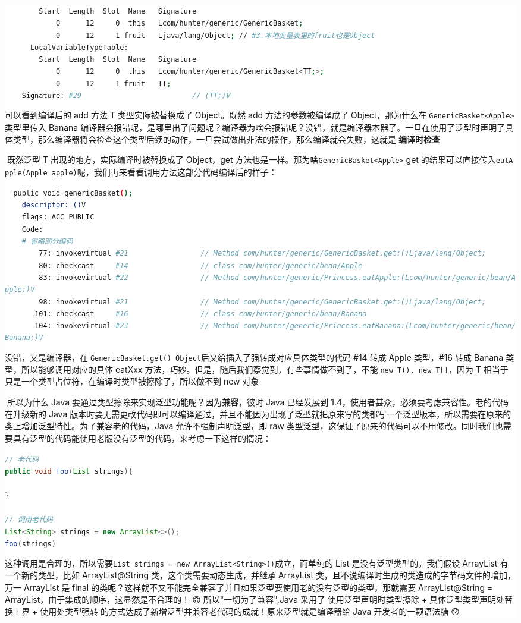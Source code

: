 ```sh
        Start  Length  Slot  Name   Signature
            0      12     0  this   Lcom/hunter/generic/GenericBasket;
            0      12     1 fruit   Ljava/lang/Object; // #3.本地变量表里的fruit也是Object
      LocalVariableTypeTable:
        Start  Length  Slot  Name   Signature
            0      12     0  this   Lcom/hunter/generic/GenericBasket<TT;>;
            0      12     1 fruit   TT;
    Signature: #29                          // (TT;)V
```

可以看到编译后的 add 方法 T 类型实际被替换成了 Object。既然 add 方法的参数被编译成了 Object，那为什么在 `GenericBasket<Apple>` 类型里传入 Banana 编译器会报错呢，是哪里出了问题呢？编译器为啥会报错呢？没错，就是编译器本器了。一旦在使用了泛型时声明了具体类型，那么编译器将会检查这个类型后续的动作，一旦尝试做出非法的操作，那么编译就会失败，这就是 **编译时检查**

​		既然泛型 T 出现的地方，实际编译时被替换成了 Object，get 方法也是一样。那为啥`GenericBasket<Apple>` get 的结果可以直接传入`eatApple(Apple apple)`呢，我们再来看看调用方法这部分代码编译后的样子：

```sh
  public void genericBasket();
    descriptor: ()V
    flags: ACC_PUBLIC
    Code:
    # 省略部分编码
        77: invokevirtual #21                 // Method com/hunter/generic/GenericBasket.get:()Ljava/lang/Object;
        80: checkcast     #14                 // class com/hunter/generic/bean/Apple
        83: invokevirtual #22                 // Method com/hunter/generic/Princess.eatApple:(Lcom/hunter/generic/bean/Apple;)V
        98: invokevirtual #21                 // Method com/hunter/generic/GenericBasket.get:()Ljava/lang/Object;
       101: checkcast     #16                 // class com/hunter/generic/bean/Banana
       104: invokevirtual #23                 // Method com/hunter/generic/Princess.eatBanana:(Lcom/hunter/generic/bean/Banana;)V
```

没错，又是编译器，在 `GenericBasket.get() Object`后又给插入了强转成对应具体类型的代码 #14 转成 Apple 类型，#16 转成 Banana 类型，所以能够调用对应的具体 eatXxx 方法，巧妙。但是，随后我们察觉到，有些事情做不到了，不能 `new T(), new T[]`，因为 T 相当于只是一个类型占位符，在编译时类型被擦除了，所以做不到 new 对象

​		所以为什么 Java 要通过类型擦除来实现泛型功能呢？因为**兼容**，彼时 Java 已经发展到 1.4，使用者甚众，必须要考虑兼容性。老的代码在升级新的 Java 版本时要无需更改代码即可以编译通过，并且不能因为出现了泛型就把原来写的类都写一个泛型版本，所以需要在原来的类上增加泛型特性。为了兼容老的代码，Java 允许不强制声明泛型，即 raw 类型泛型，这保证了原来的代码可以不用修改。同时我们也需要具有泛型的代码能使用老版没有泛型的代码，来考虑一下这样的情况：

```java
// 老代码
public void foo(List strings){

}

// 调用老代码
List<String> strings = new ArrayList<>();
foo(strings)
```

这种调用是合理的，所以需要`List strings = new ArrayList<String>()`成立，而单纯的 List 是没有泛型类型的。我们假设 ArrayList<String> 有一个新的类型，比如 ArrayList@String 类，这个类需要动态生成，并继承 ArrayList 类，且不说编译时生成的类造成的字节码文件的增加，万一 ArrayList 是 final 的类呢？这样就不又不能完全兼容了并且如果泛型要使用老的没有泛型的类型，那就需要 ArrayList@String = ArrayList，由于集成的顺序，这显然是不合理的！ 🙃 所以"一切为了兼容",Java 采用了 使用泛型声明时类型擦除 + 具体泛型类型声明处替换上界 + 使用处类型强转 的方式达成了新增泛型并兼容老代码的成就！原来泛型就是编译器给 Java 开发者的一颗语法糖 😯
